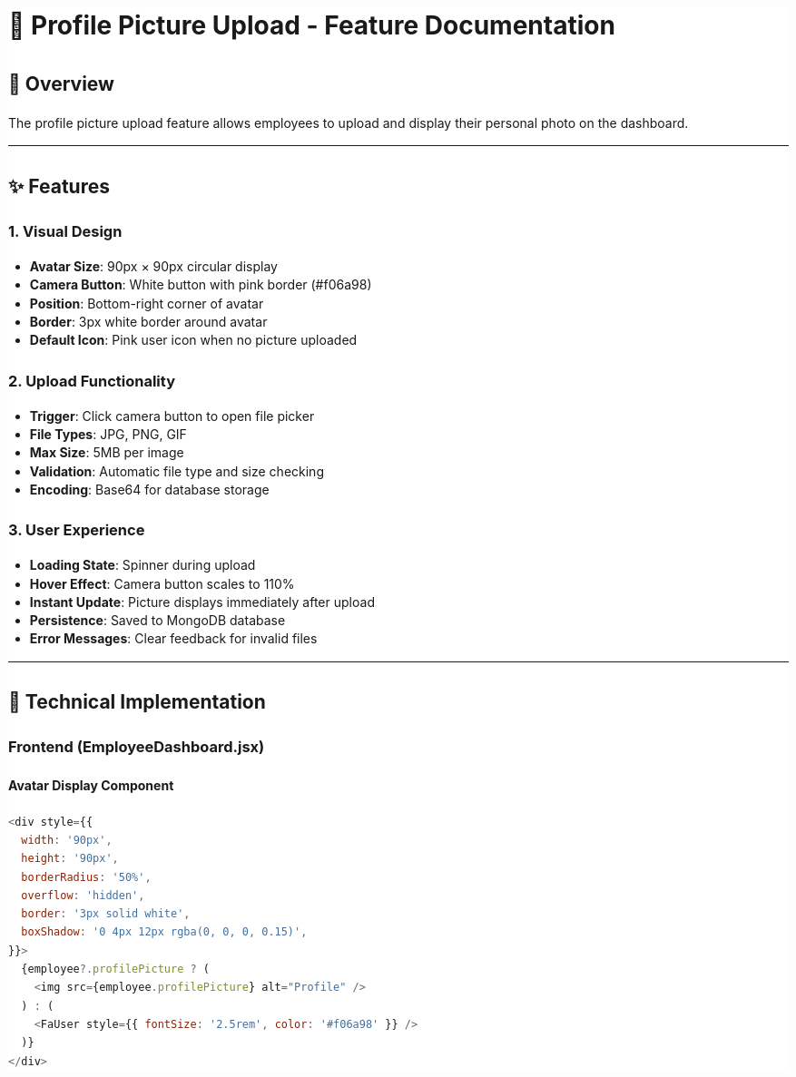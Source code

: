 # 📸 Profile Picture Upload - Feature Documentation

## 🎯 Overview
The profile picture upload feature allows employees to upload and display their personal photo on the dashboard.

---

## ✨ Features

### 1. Visual Design
- **Avatar Size**: 90px × 90px circular display
- **Camera Button**: White button with pink border (#f06a98)
- **Position**: Bottom-right corner of avatar
- **Border**: 3px white border around avatar
- **Default Icon**: Pink user icon when no picture uploaded

### 2. Upload Functionality
- **Trigger**: Click camera button to open file picker
- **File Types**: JPG, PNG, GIF
- **Max Size**: 5MB per image
- **Validation**: Automatic file type and size checking
- **Encoding**: Base64 for database storage

### 3. User Experience
- **Loading State**: Spinner during upload
- **Hover Effect**: Camera button scales to 110%
- **Instant Update**: Picture displays immediately after upload
- **Persistence**: Saved to MongoDB database
- **Error Messages**: Clear feedback for invalid files

---

## 🔧 Technical Implementation

### Frontend (EmployeeDashboard.jsx)

#### Avatar Display Component
```javascript
<div style={{ 
  width: '90px', 
  height: '90px',
  borderRadius: '50%',
  overflow: 'hidden',
  border: '3px solid white',
  boxShadow: '0 4px 12px rgba(0, 0, 0, 0.15)',
}}>
  {employee?.profilePicture ? (
    <img src={employee.profilePicture} alt="Profile" />
  ) : (
    <FaUser style={{ fontSize: '2.5rem', color: '#f06a98' }} />
  )}
</div>
```
